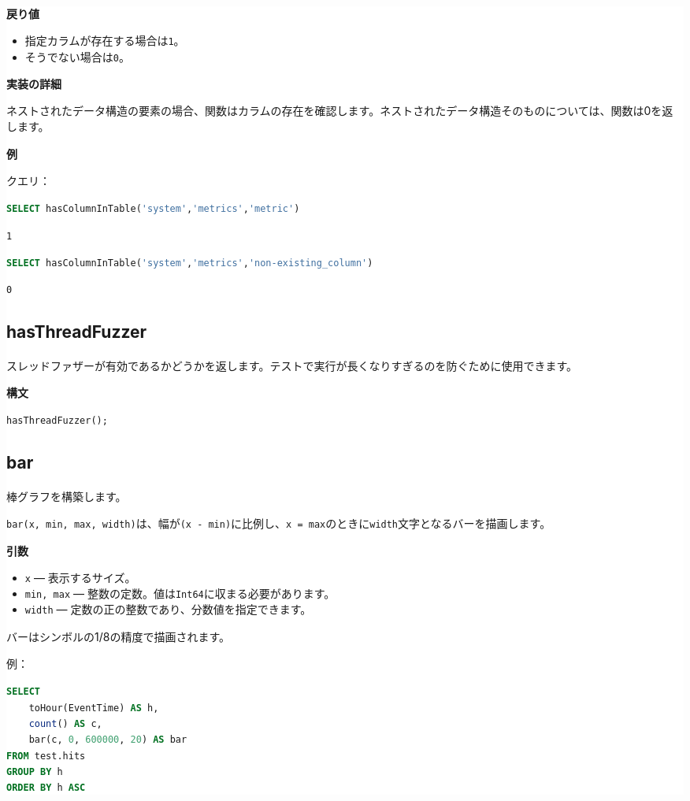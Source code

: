 **戻り値**

- 指定カラムが存在する場合は`1`。
- そうでない場合は`0`。

**実装の詳細**

ネストされたデータ構造の要素の場合、関数はカラムの存在を確認します。ネストされたデータ構造そのものについては、関数は0を返します。

**例**

クエリ：

```sql
SELECT hasColumnInTable('system','metrics','metric')
```

```response
1
```

```sql
SELECT hasColumnInTable('system','metrics','non-existing_column')
```

```response
0
```

## hasThreadFuzzer

スレッドファザーが有効であるかどうかを返します。テストで実行が長くなりすぎるのを防ぐために使用できます。

**構文**

```sql
hasThreadFuzzer();
```

## bar

棒グラフを構築します。

`bar(x, min, max, width)`は、幅が`(x - min)`に比例し、`x = max`のときに`width`文字となるバーを描画します。

**引数**

- `x` — 表示するサイズ。
- `min, max` — 整数の定数。値は`Int64`に収まる必要があります。
- `width` — 定数の正の整数であり、分数値を指定できます。

バーはシンボルの1/8の精度で描画されます。

例：

```sql
SELECT
    toHour(EventTime) AS h,
    count() AS c,
    bar(c, 0, 600000, 20) AS bar
FROM test.hits
GROUP BY h
ORDER BY h ASC
```
